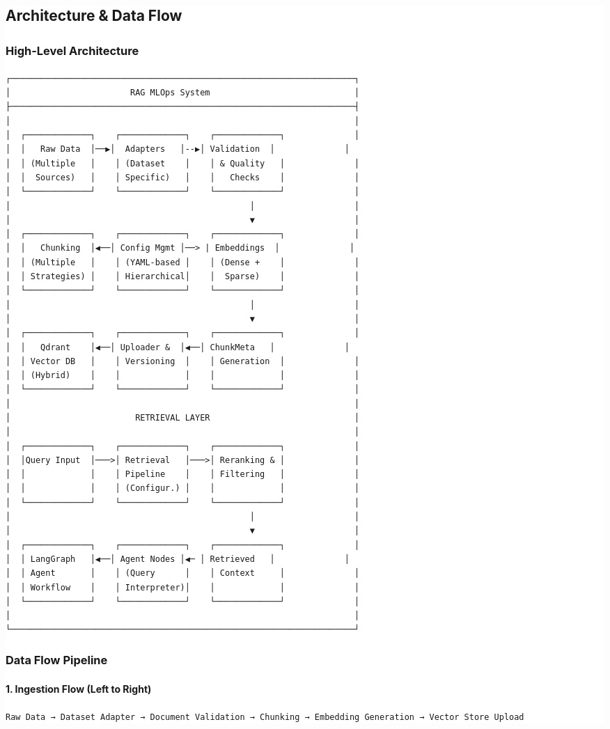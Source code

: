 
## Architecture & Data Flow

### High-Level Architecture

```
┌─────────────────────────────────────────────────────────────────────┐
│                        RAG MLOps System                             │
├─────────────────────────────────────────────────────────────────────┤
│                                                                     │
│  ┌─────────────┐    ┌─────────────┐    ┌─────────────┐              │
│  │   Raw Data  │──▶│  Adapters   │--▶│ Validation  │              │
│  │ (Multiple   │    │ (Dataset    │    │ & Quality   │              │
│  │  Sources)   │    │ Specific)   │    │   Checks    │              │
│  └─────────────┘    └─────────────┘    └─────────────┘              │
│                                                │                    │
│                                                ▼                    │
│  ┌─────────────┐    ┌─────────────┐    ┌─────────────┐              │
│  │   Chunking  │◀──│ Config Mgmt │──> | Embeddings  │              │
│  │ (Multiple   │    │ (YAML-based │    │ (Dense +    │              │
│  │ Strategies) │    │ Hierarchical│    │  Sparse)    │              │
│  └─────────────┘    └─────────────┘    └─────────────┘              │
│                                                │                    │
│                                                ▼                    │
│  ┌─────────────┐    ┌─────────────┐    ┌─────────────┐              │
│  │   Qdrant    │◀──│ Uploader &  │◀──│ ChunkMeta   │              │
│  │ Vector DB   │    │ Versioning  │    │ Generation  │              │
│  │ (Hybrid)    │    │             │    │             │              │
│  └─────────────┘    └─────────────┘    └─────────────┘              │
│                                                                     │
│                         RETRIEVAL LAYER                             │
│                                                                     │
│  ┌─────────────┐    ┌─────────────┐    ┌─────────────┐              │
│  │Query Input  │───>│ Retrieval   │───>│ Reranking & │              │
│  │             │    │ Pipeline    │    │ Filtering   │              │
│  │             │    │ (Configur.) │    │             │              │
│  └─────────────┘    └─────────────┘    └─────────────┘              │
│                                                │                    │
│                                                ▼                    │
│  ┌─────────────┐    ┌─────────────┐    ┌─────────────┐              │
│  │ LangGraph   │◀──│ Agent Nodes │◀─ │ Retrieved   │              │
│  │ Agent       │    │ (Query      │    │ Context     │              │
│  │ Workflow    │    │ Interpreter)│    │             │              │
│  └─────────────┘    └─────────────┘    └─────────────┘              │
│                                                                     │
└─────────────────────────────────────────────────────────────────────┘
```

### Data Flow Pipeline

#### 1. **Ingestion Flow** (Left to Right)
```
Raw Data → Dataset Adapter → Document Validation → Chunking → Embedding Generation → Vector Store Upload
```
